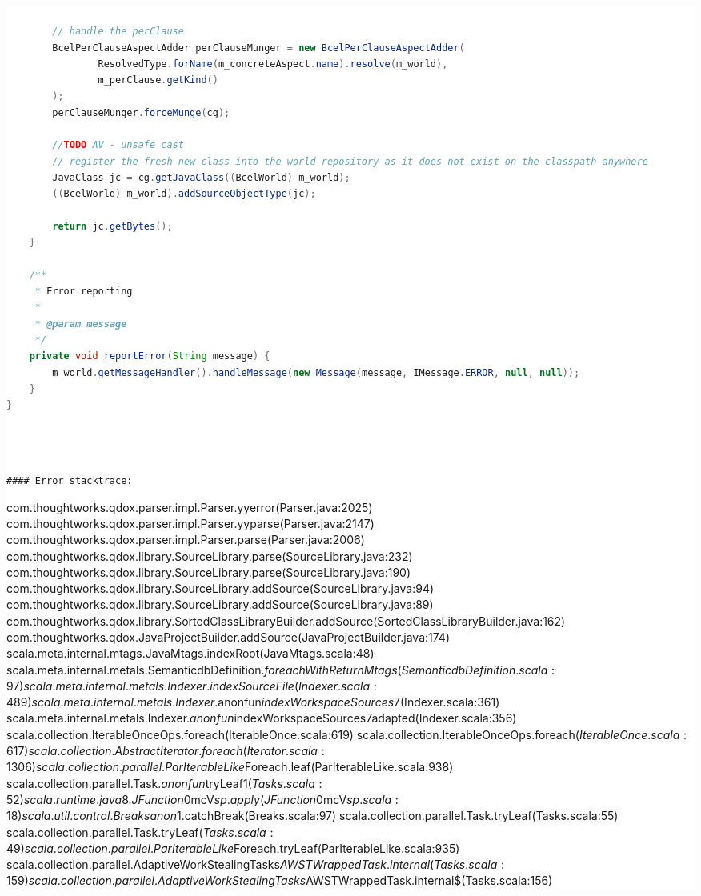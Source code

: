 ```java

        // handle the perClause
        BcelPerClauseAspectAdder perClauseMunger = new BcelPerClauseAspectAdder(
                ResolvedType.forName(m_concreteAspect.name).resolve(m_world),
                m_perClause.getKind()
        );
        perClauseMunger.forceMunge(cg);

        //TODO AV - unsafe cast
        // register the fresh new class into the world repository as it does not exist on the classpath anywhere
        JavaClass jc = cg.getJavaClass((BcelWorld) m_world);
        ((BcelWorld) m_world).addSourceObjectType(jc);

        return jc.getBytes();
    }

    /**
     * Error reporting
     *
     * @param message
     */
    private void reportError(String message) {
        m_world.getMessageHandler().handleMessage(new Message(message, IMessage.ERROR, null, null));
    }
}
```

```



#### Error stacktrace:

```
com.thoughtworks.qdox.parser.impl.Parser.yyerror(Parser.java:2025)
	com.thoughtworks.qdox.parser.impl.Parser.yyparse(Parser.java:2147)
	com.thoughtworks.qdox.parser.impl.Parser.parse(Parser.java:2006)
	com.thoughtworks.qdox.library.SourceLibrary.parse(SourceLibrary.java:232)
	com.thoughtworks.qdox.library.SourceLibrary.parse(SourceLibrary.java:190)
	com.thoughtworks.qdox.library.SourceLibrary.addSource(SourceLibrary.java:94)
	com.thoughtworks.qdox.library.SourceLibrary.addSource(SourceLibrary.java:89)
	com.thoughtworks.qdox.library.SortedClassLibraryBuilder.addSource(SortedClassLibraryBuilder.java:162)
	com.thoughtworks.qdox.JavaProjectBuilder.addSource(JavaProjectBuilder.java:174)
	scala.meta.internal.mtags.JavaMtags.indexRoot(JavaMtags.scala:48)
	scala.meta.internal.metals.SemanticdbDefinition$.foreachWithReturnMtags(SemanticdbDefinition.scala:97)
	scala.meta.internal.metals.Indexer.indexSourceFile(Indexer.scala:489)
	scala.meta.internal.metals.Indexer.$anonfun$indexWorkspaceSources$7(Indexer.scala:361)
	scala.meta.internal.metals.Indexer.$anonfun$indexWorkspaceSources$7$adapted(Indexer.scala:356)
	scala.collection.IterableOnceOps.foreach(IterableOnce.scala:619)
	scala.collection.IterableOnceOps.foreach$(IterableOnce.scala:617)
	scala.collection.AbstractIterator.foreach(Iterator.scala:1306)
	scala.collection.parallel.ParIterableLike$Foreach.leaf(ParIterableLike.scala:938)
	scala.collection.parallel.Task.$anonfun$tryLeaf$1(Tasks.scala:52)
	scala.runtime.java8.JFunction0$mcV$sp.apply(JFunction0$mcV$sp.scala:18)
	scala.util.control.Breaks$$anon$1.catchBreak(Breaks.scala:97)
	scala.collection.parallel.Task.tryLeaf(Tasks.scala:55)
	scala.collection.parallel.Task.tryLeaf$(Tasks.scala:49)
	scala.collection.parallel.ParIterableLike$Foreach.tryLeaf(ParIterableLike.scala:935)
	scala.collection.parallel.AdaptiveWorkStealingTasks$AWSTWrappedTask.internal(Tasks.scala:159)
	scala.collection.parallel.AdaptiveWorkStealingTasks$AWSTWrappedTask.internal$(Tasks.scala:156)
